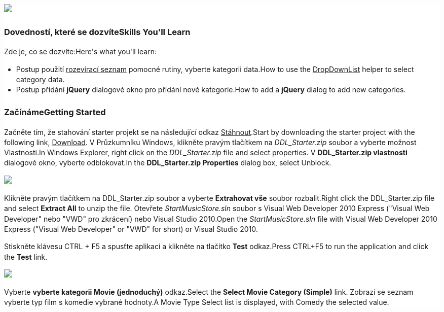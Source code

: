 ![](using-the-dropdownlist-helper-with-aspnet-mvc/_static/image1.png)

### <a name="skills-youll-learn"></a><span data-ttu-id="d2221-122">Dovedností, které se dozvíte</span><span class="sxs-lookup"><span data-stu-id="d2221-122">Skills You'll Learn</span></span>

<span data-ttu-id="d2221-123">Zde je, co se dozvíte:</span><span class="sxs-lookup"><span data-stu-id="d2221-123">Here's what you'll learn:</span></span>

- <span data-ttu-id="d2221-124">Postup použití [rozevírací seznam](https://msdn.microsoft.com/en-us/library/system.web.mvc.html.selectextensions.dropdownlist.aspx) pomocné rutiny, vyberte kategorii data.</span><span class="sxs-lookup"><span data-stu-id="d2221-124">How to use the [DropDownList](https://msdn.microsoft.com/en-us/library/system.web.mvc.html.selectextensions.dropdownlist.aspx) helper to select category data.</span></span>
- <span data-ttu-id="d2221-125">Postup přidání **jQuery** dialogové okno pro přidání nové kategorie.</span><span class="sxs-lookup"><span data-stu-id="d2221-125">How to add a **jQuery** dialog to add new categories.</span></span>

### <a name="getting-started"></a><span data-ttu-id="d2221-126">Začínáme</span><span class="sxs-lookup"><span data-stu-id="d2221-126">Getting Started</span></span>

<span data-ttu-id="d2221-127">Začněte tím, že stahování starter projekt se na následující odkaz [Stáhnout](https://archive.msdn.microsoft.com/Project/Download/FileDownload.aspx?ProjectName=aspnetmvcsamples&amp;DownloadId=15829).</span><span class="sxs-lookup"><span data-stu-id="d2221-127">Start by downloading the starter project with the following link, [Download](https://archive.msdn.microsoft.com/Project/Download/FileDownload.aspx?ProjectName=aspnetmvcsamples&amp;DownloadId=15829).</span></span> <span data-ttu-id="d2221-128">V Průzkumníku Windows, klikněte pravým tlačítkem na *DDL\_Starter.zip* soubor a vyberte možnost Vlastnosti.</span><span class="sxs-lookup"><span data-stu-id="d2221-128">In Windows Explorer, right click on the *DDL\_Starter.zip* file and select properties.</span></span> <span data-ttu-id="d2221-129">V **DDL\_Starter.zip vlastnosti** dialogové okno, vyberte odblokovat.</span><span class="sxs-lookup"><span data-stu-id="d2221-129">In the **DDL\_Starter.zip Properties** dialog box, select Unblock.</span></span>

![](using-the-dropdownlist-helper-with-aspnet-mvc/_static/image2.png)

<span data-ttu-id="d2221-130">Klikněte pravým tlačítkem na DDL\_Starter.zip soubor a vyberte **Extrahovat vše** soubor rozbalit.</span><span class="sxs-lookup"><span data-stu-id="d2221-130">Right click the DDL\_Starter.zip file and select **Extract All** to unzip the file.</span></span> <span data-ttu-id="d2221-131">Otevřete *StartMusicStore.sln* soubor s Visual Web Developer 2010 Express ("Visual Web Developer" nebo "VWD" pro zkrácení) nebo Visual Studio 2010.</span><span class="sxs-lookup"><span data-stu-id="d2221-131">Open the *StartMusicStore.sln* file with Visual Web Developer 2010 Express ("Visual Web Developer" or "VWD" for short) or Visual Studio 2010.</span></span>

<span data-ttu-id="d2221-132">Stiskněte klávesu CTRL + F5 a spusťte aplikaci a klikněte na tlačítko **Test** odkaz.</span><span class="sxs-lookup"><span data-stu-id="d2221-132">Press CTRL+F5 to run the application and click the **Test** link.</span></span>

![](using-the-dropdownlist-helper-with-aspnet-mvc/_static/image3.png)

<span data-ttu-id="d2221-133">Vyberte **vyberte kategorii Movie (jednoduchý)** odkaz.</span><span class="sxs-lookup"><span data-stu-id="d2221-133">Select the **Select Movie Category (Simple)** link.</span></span> <span data-ttu-id="d2221-134">Zobrazí se seznam vyberte typ film s komedie vybrané hodnoty.</span><span class="sxs-lookup"><span data-stu-id="d2221-134">A Movie Type Select list is displayed, with Comedy the selected value.</span></span>
